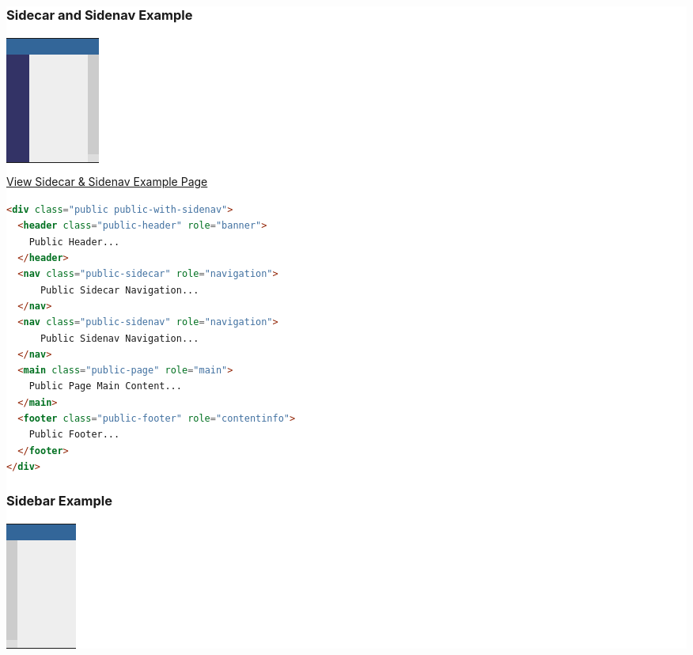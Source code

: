 ### Sidecar and Sidenav Example

<div class="row">
  <div class="col-auto">
    <table style="width: 250px;"> 
      <tr>
        <td colspan="3" style="background-color: #369; height: 15px;"></td>
      </tr>
      <tr>
        <td style="background-color: #336; width: 15px;" rowspan="2"></td>
        <td style="background-color: #eee; width: 60px;" rowspan="2"></td>
        <td style="background-color: #ccc; height: 120px;"></td>
      </tr>
      <tr>
        <td style="background-color: #ddd; height: 5px;"></td>
      </tr>
    </table>
  </div>
  <div class="col">
    <a href="/docs/3.0/layouts/examples/public_with_sidecar_and_sidenav" class="btn btn-outline-primary wsg-btn-outline-primary">
      View Sidecar &amp; Sidenav Example Page <i class="fas fa-angle-right"></i>
    </a>
  </div>
</div>

```html
<div class="public public-with-sidenav">
  <header class="public-header" role="banner">
    Public Header...
  </header>
  <nav class="public-sidecar" role="navigation">
      Public Sidecar Navigation...
  </nav>
  <nav class="public-sidenav" role="navigation">
      Public Sidenav Navigation...
  </nav>
  <main class="public-page" role="main">
    Public Page Main Content...
  </main>
  <footer class="public-footer" role="contentinfo">
    Public Footer...
  </footer>
</div>
```

### Sidebar Example


<div class="row">
  <div class="col-auto">
    <table style="width: 250px;"> 
      <tr>
        <td colspan="2" style="background-color: #369; height: 15px;"></td>
      </tr>
      <tr>
        <td style="background-color: #ccc; height: 120px;"></td>
        <td style="background-color: #eee; width: 60px;" rowspan="2"></td>
      </tr>
      <tr>
        <td style="background-color: #ddd; height: 5px;"></td>
      </tr>
    </table>
  </div>
  <div class="col">